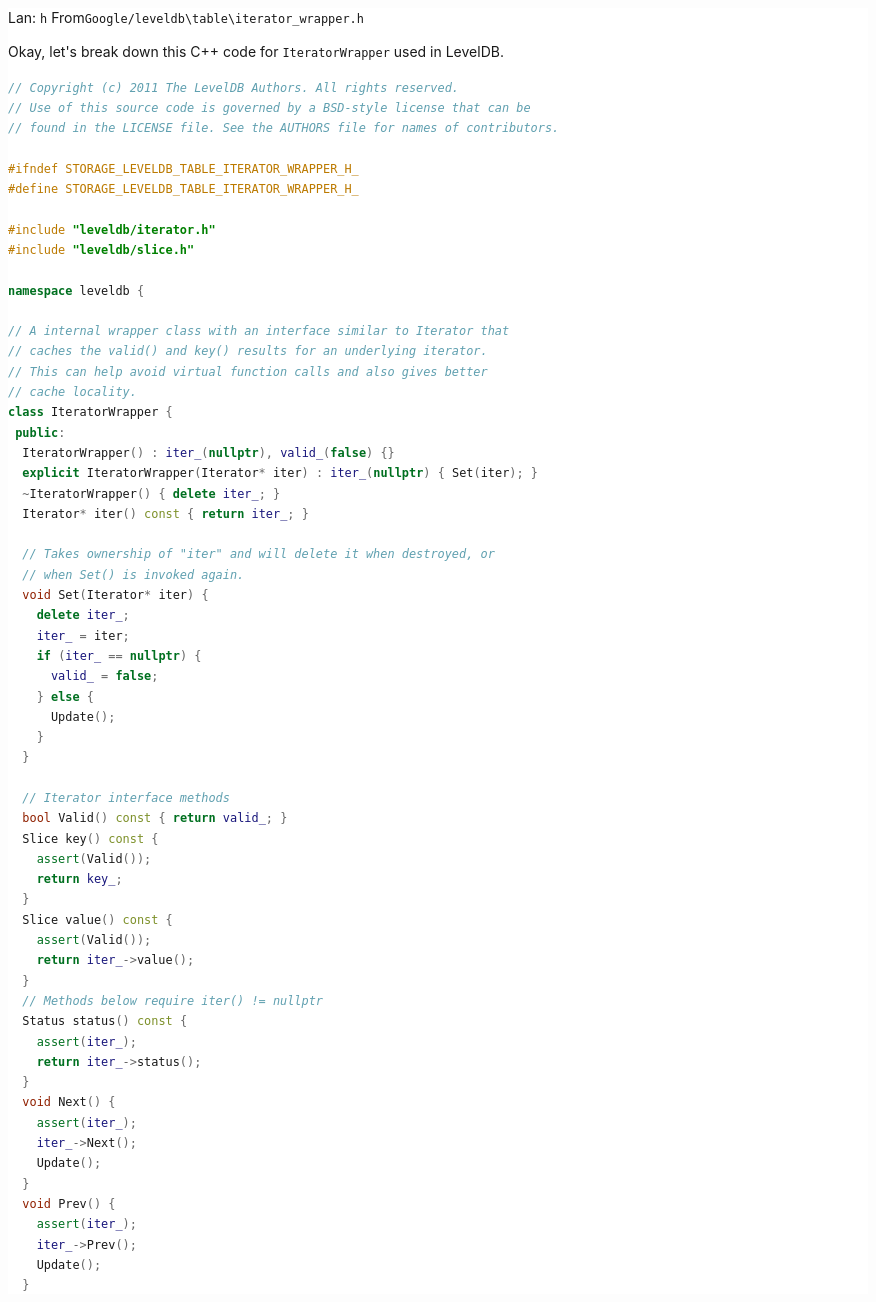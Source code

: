 Lan: `h` From`Google/leveldb\table\iterator_wrapper.h`

Okay, let's break down this C++ code for `IteratorWrapper` used in LevelDB.

```c++
// Copyright (c) 2011 The LevelDB Authors. All rights reserved.
// Use of this source code is governed by a BSD-style license that can be
// found in the LICENSE file. See the AUTHORS file for names of contributors.

#ifndef STORAGE_LEVELDB_TABLE_ITERATOR_WRAPPER_H_
#define STORAGE_LEVELDB_TABLE_ITERATOR_WRAPPER_H_

#include "leveldb/iterator.h"
#include "leveldb/slice.h"

namespace leveldb {

// A internal wrapper class with an interface similar to Iterator that
// caches the valid() and key() results for an underlying iterator.
// This can help avoid virtual function calls and also gives better
// cache locality.
class IteratorWrapper {
 public:
  IteratorWrapper() : iter_(nullptr), valid_(false) {}
  explicit IteratorWrapper(Iterator* iter) : iter_(nullptr) { Set(iter); }
  ~IteratorWrapper() { delete iter_; }
  Iterator* iter() const { return iter_; }

  // Takes ownership of "iter" and will delete it when destroyed, or
  // when Set() is invoked again.
  void Set(Iterator* iter) {
    delete iter_;
    iter_ = iter;
    if (iter_ == nullptr) {
      valid_ = false;
    } else {
      Update();
    }
  }

  // Iterator interface methods
  bool Valid() const { return valid_; }
  Slice key() const {
    assert(Valid());
    return key_;
  }
  Slice value() const {
    assert(Valid());
    return iter_->value();
  }
  // Methods below require iter() != nullptr
  Status status() const {
    assert(iter_);
    return iter_->status();
  }
  void Next() {
    assert(iter_);
    iter_->Next();
    Update();
  }
  void Prev() {
    assert(iter_);
    iter_->Prev();
    Update();
  }
```